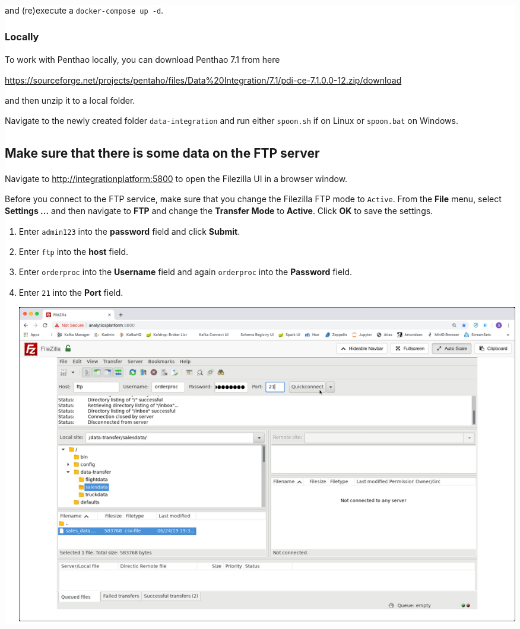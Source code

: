 and (re)execute a `docker-compose up -d`.

### Locally

To work with Penthao locally, you can download Penthao 7.1 from here


<https://sourceforge.net/projects/pentaho/files/Data%20Integration/7.1/pdi-ce-7.1.0.0-12.zip/download>

and then unzip it to a local folder.

Navigate to the newly created folder `data-integration` and run either `spoon.sh` if on Linux or `spoon.bat` on Windows.

## Make sure that there is some data on the FTP server

Navigate to <http://integrationplatform:5800> to open the Filezilla UI in a browser window. 

Before you connect to the FTP service, make sure that you change the Filezilla FTP mode to `Active`. From the **File** menu, select **Settings ...** and then navigate to **FTP** and change the **Transfer Mode** to **Active**. Click **OK** to save the settings. 

1. Enter `admin123` into the **password** field and click **Submit**.
2. Enter `ftp` into the **host** field.
3. Enter `orderproc` into the **Username** field and again `orderproc` into the **Password** field. 
4. Enter `21` into the **Port** field. 

	![Alt Image Text](./images/filezilla-connect.png "Create Job")
